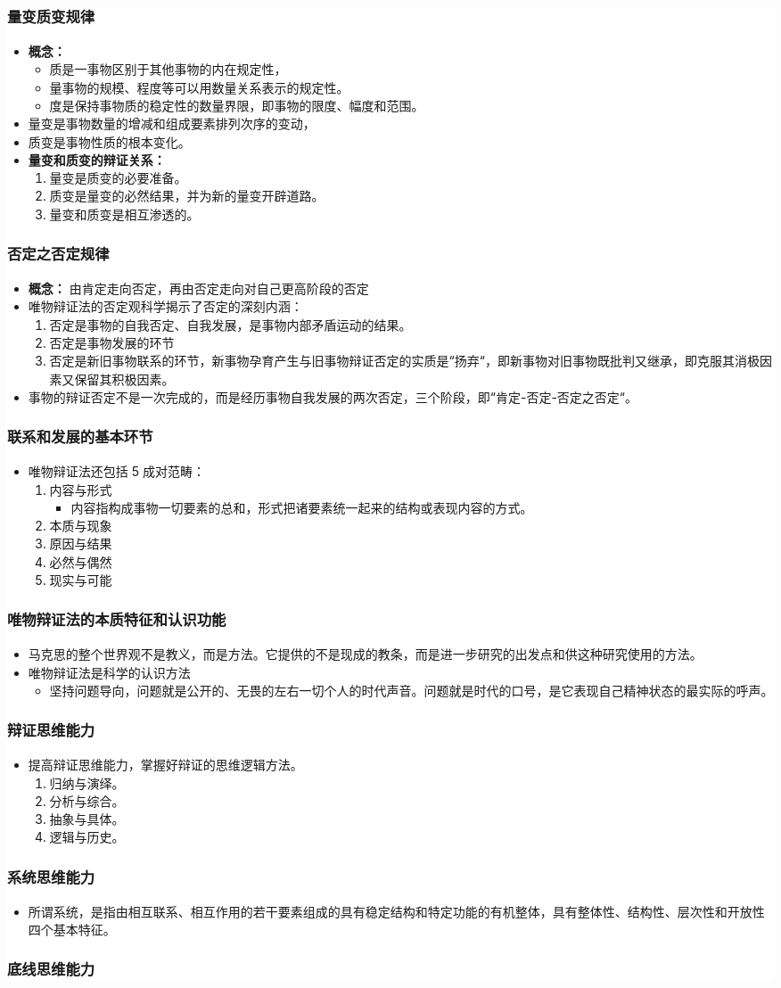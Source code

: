 ### 量变质变规律

* **概念：**
  * 质是一事物区别于其他事物的内在规定性，
  * 量事物的规模、程度等可以用数量关系表示的规定性。
  * 度是保持事物质的稳定性的数量界限，即事物的限度、幅度和范围。
* 量变是事物数量的增减和组成要素排列次序的变动，
* 质变是事物性质的根本变化。
* **量变和质变的辩证关系：**
  1. 量变是质变的必要准备。
  2. 质变是量变的必然结果，并为新的量变开辟道路。
  3. 量变和质变是相互渗透的。

### 否定之否定规律

* **概念：** 由肯定走向否定，再由否定走向对自己更高阶段的否定
* 唯物辩证法的否定观科学揭示了否定的深刻内涵：
  1. 否定是事物的自我否定、自我发展，是事物内部矛盾运动的结果。
  2. 否定是事物发展的环节
  3. 否定是新旧事物联系的环节，新事物孕育产生与旧事物辩证否定的实质是“扬弃“，即新事物对旧事物既批判又继承，即克服其消极因素又保留其积极因素。
* 事物的辩证否定不是一次完成的，而是经历事物自我发展的两次否定，三个阶段，即“肯定-否定-否定之否定“。

### 联系和发展的基本环节

* 唯物辩证法还包括 5 成对范畴：
  1. 内容与形式
     * 内容指构成事物一切要素的总和，形式把诸要素统一起来的结构或表现内容的方式。
  2. 本质与现象
  3. 原因与结果
  4. 必然与偶然
  5. 现实与可能

### 唯物辩证法的本质特征和认识功能

* 马克思的整个世界观不是教义，而是方法。它提供的不是现成的教条，而是进一步研究的出发点和供这种研究使用的方法。
* 唯物辩证法是科学的认识方法
  * 坚持问题导向，问题就是公开的、无畏的左右一切个人的时代声音。问题就是时代的口号，是它表现自己精神状态的最实际的呼声。

### 辩证思维能力

* 提高辩证思维能力，掌握好辩证的思维逻辑方法。
  1. 归纳与演绎。
  2. 分析与综合。
  3. 抽象与具体。
  4. 逻辑与历史。

### 系统思维能力

* 所谓系统，是指由相互联系、相互作用的若干要素组成的具有稳定结构和特定功能的有机整体，具有整体性、结构性、层次性和开放性四个基本特征。

### 底线思维能力
